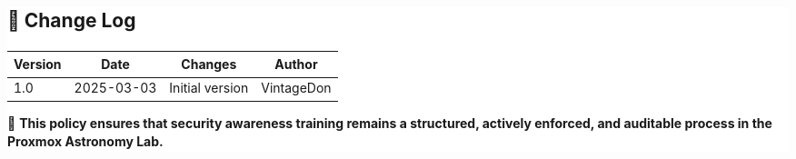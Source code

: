 
## **📜 Change Log**  

| **Version** | **Date** | **Changes** | **Author** |
|------------|---------|-------------|------------|
| 1.0 | 2025-03-03 | Initial version | VintageDon |

🚀 **This policy ensures that security awareness training remains a structured, actively enforced, and auditable process in the Proxmox Astronomy Lab.**


